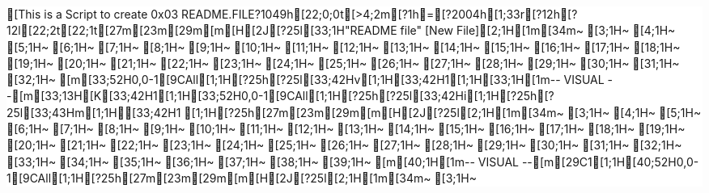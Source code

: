 [This is a Script to create 0x03 README.FILE?1049h[22;0;0t[>4;2m[?1h=[?2004h[1;33r[?12h[?12l[22;2t[22;1t[27m[23m[29m[m[H[2J[?25l[33;1H"README file" [New File][2;1H[1m[34m~                                                                    [3;1H~                                                                    [4;1H~                                                                    [5;1H~                                                                    [6;1H~                                                                    [7;1H~                                                                    [8;1H~                                                                    [9;1H~                                                                    [10;1H~                                                                    [11;1H~                                                                    [12;1H~                                                                    [13;1H~                                                                    [14;1H~                                                                    [15;1H~                                                                    [16;1H~                                                                    [17;1H~                                                                    [18;1H~                                                                    [19;1H~                                                                    [20;1H~                                                                    [21;1H~                                                                    [22;1H~                                                                    [23;1H~                                                                    [24;1H~                                                                    [25;1H~                                                                    [26;1H~                                                                    [27;1H~                                                                    [28;1H~                                                                    [29;1H~                                                                    [30;1H~                                                                    [31;1H~                                                                    [32;1H~                                                                    [m[33;52H0,0-1[9CAll[1;1H[?25h[?25l[33;42Hv[1;1H[33;42H1[1;1H[33;1H[1m-- VISUAL --[m[33;13H[K[33;42H1[1;1H[33;52H0,0-1[9CAll[1;1H[?25h[?25l[33;42Hi[1;1H[?25h[?25l[33;43Hm[1;1H[33;42H1 [1;1H[?25h[27m[23m[29m[m[H[2J[?25l[2;1H[1m[34m~                                                                    [3;1H~                                                                    [4;1H~                                                                    [5;1H~                                                                    [6;1H~                                                                    [7;1H~                                                                    [8;1H~                                                                    [9;1H~                                                                    [10;1H~                                                                    [11;1H~                                                                    [12;1H~                                                                    [13;1H~                                                                    [14;1H~                                                                    [15;1H~                                                                    [16;1H~                                                                    [17;1H~                                                                    [18;1H~                                                                    [19;1H~                                                                    [20;1H~                                                                    [21;1H~                                                                    [22;1H~                                                                    [23;1H~                                                                    [24;1H~                                                                    [25;1H~                                                                    [26;1H~                                                                    [27;1H~                                                                    [28;1H~                                                                    [29;1H~                                                                    [30;1H~                                                                    [31;1H~                                                                    [32;1H~                                                                    [33;1H~                                                                    [34;1H~                                                                    [35;1H~                                                                    [36;1H~                                                                    [37;1H~                                                                    [38;1H~                                                                    [39;1H~                                                                    [m[40;1H[1m-- VISUAL --[m[29C1[1;1H[40;52H0,0-1[9CAll[1;1H[?25h[27m[23m[29m[m[H[2J[?25l[2;1H[1m[34m~                                                                    [3;1H~